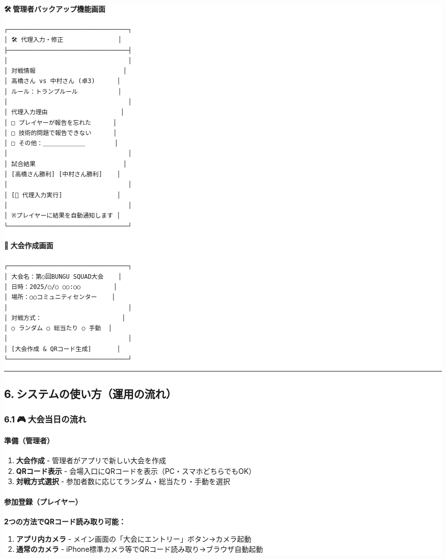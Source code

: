 #### 🛠️ 管理者バックアップ機能画面
```
┌─────────────────────────────────┐
│ 🛠️ 代理入力・修正               │
├─────────────────────────────────┤
│                                 │
│ 対戦情報                        │
│ 高橋さん vs 中村さん (卓3)      │
│ ルール：トランプルール           │
│                                 │
│ 代理入力理由                    │
│ □ プレイヤーが報告を忘れた      │
│ □ 技術的問題で報告できない      │
│ □ その他：＿＿＿＿＿＿＿        │
│                                 │
│ 試合結果                        │
│ [高橋さん勝利] [中村さん勝利]    │
│                                 │
│ [📝 代理入力実行]               │
│                                 │
│ ※プレイヤーに結果を自動通知します │
└─────────────────────────────────┘
```

#### 🎯 大会作成画面
```
┌─────────────────────────────────┐
│ 大会名：第○回BUNGU SQUAD大会    │
│ 日時：2025/○/○ ○○:○○         │
│ 場所：○○コミュニティセンター    │
│                                 │
│ 対戦方式：                      │
│ ○ ランダム ○ 総当たり ○ 手動  │
│                                 │
│ [大会作成 & QRコード生成]       │
└─────────────────────────────────┘
```

---

## 6. システムの使い方（運用の流れ）

### 6.1 🎮 大会当日の流れ

#### 準備（管理者）
1. **大会作成** - 管理者がアプリで新しい大会を作成
2. **QRコード表示** - 会場入口にQRコードを表示（PC・スマホどちらでもOK）
3. **対戦方式選択** - 参加者数に応じてランダム・総当たり・手動を選択

#### 参加登録（プレイヤー）
**2つの方法でQRコード読み取り可能：**
1. **アプリ内カメラ** - メイン画面の「大会にエントリー」ボタン→カメラ起動
2. **通常のカメラ** - iPhone標準カメラ等でQRコード読み取り→ブラウザ自動起動

